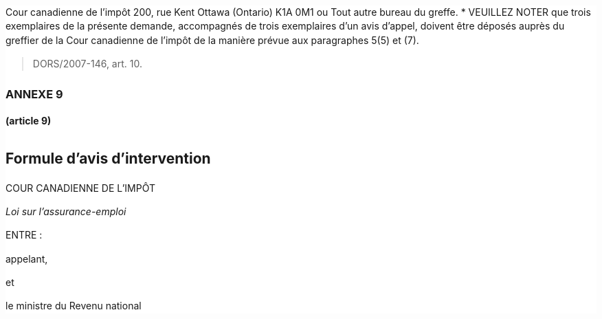 <td></td>
<td>Cour canadienne de l’impôt</td>
</tr>
<tr>
<td></td>
<td>200, rue Kent</td>
</tr>
<tr>
<td></td>
<td>Ottawa (Ontario)</td>
</tr>
<tr>
<td></td>
<td>K1A 0M1</td>
</tr>
<tr>
<td></td>
<td>ou</td>
</tr>
<tr>
<td></td>
<td>Tout autre bureau du greffe.</td>
<td></td>
</tr>
<tr>
<td>* VEUILLEZ NOTER que trois exemplaires de la présente demande, accompagnés de trois exemplaires d’un avis d’appel, doivent être déposés auprès du greffier de la Cour canadienne de l’impôt de la manière prévue aux paragraphes 5(5) et (7).</td>
</tr>
</table>

> DORS/2007-146, art. 10.




### **ANNEXE 9** 
**(article 9)**
## Formule d’avis d’intervention
COUR CANADIENNE DE L’IMPÔT


*Loi sur l’assurance-emploi*


ENTRE :


appelant,


et


le ministre du Revenu national
